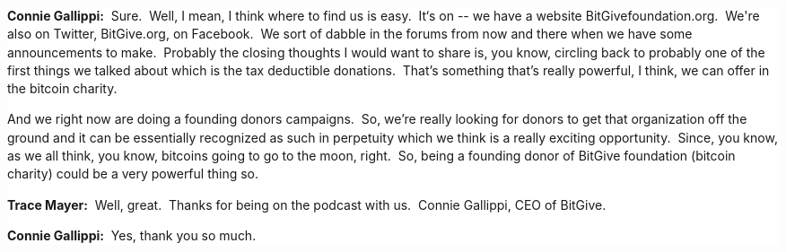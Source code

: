 </p><p>

<strong>Connie Gallippi:</strong>  Sure.  Well, I mean, I think where to find us is easy.  It‘s on -- we have a website BitGivefoundation.org.  We're also on Twitter, BitGive.org, on Facebook.  We sort of dabble in the forums from now and there when we have some announcements to make.  Probably the closing thoughts I would want to share is, you know, circling back to probably one of the first things we talked about which is the tax deductible donations.  That’s something that’s really powerful, I think, we can offer in the bitcoin charity.

</p><p>

And we right now are doing a founding donors campaigns.  So, we’re really looking for donors to get that organization off the ground and it can be essentially recognized as such in perpetuity which we think is a really exciting opportunity.  Since, you know, as we all think, you know, bitcoins going to go to the moon, right.  So, being a founding donor of BitGive foundation (bitcoin charity) could be a very powerful thing so.

</p><p>

<strong>Trace Mayer:</strong>  Well, great.  Thanks for being on the podcast with us.  Connie Gallippi, CEO of BitGive.

</p><p>

<strong>Connie Gallippi:</strong>  Yes, thank you so much.
